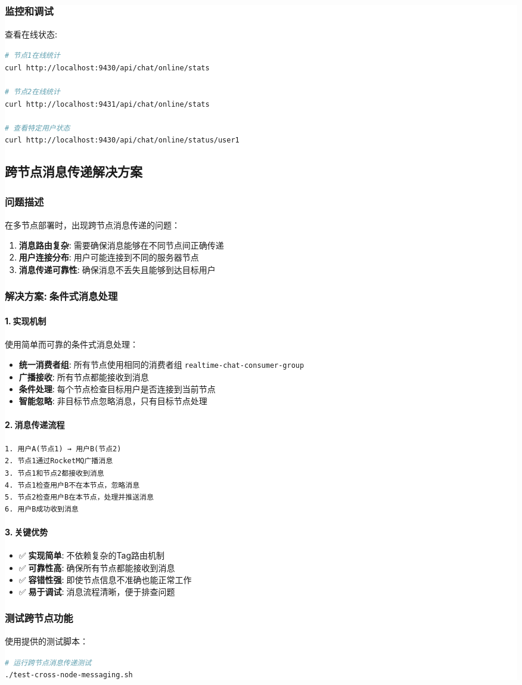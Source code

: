 ### 监控和调试

查看在线状态:
```bash
# 节点1在线统计
curl http://localhost:9430/api/chat/online/stats

# 节点2在线统计  
curl http://localhost:9431/api/chat/online/stats

# 查看特定用户状态
curl http://localhost:9430/api/chat/online/status/user1
```

## 跨节点消息传递解决方案

### 问题描述
在多节点部署时，出现跨节点消息传递的问题：
1. **消息路由复杂**: 需要确保消息能够在不同节点间正确传递
2. **用户连接分布**: 用户可能连接到不同的服务器节点
3. **消息传递可靠性**: 确保消息不丢失且能够到达目标用户

### 解决方案: 条件式消息处理

#### 1. 实现机制
使用简单而可靠的条件式消息处理：
- **统一消费者组**: 所有节点使用相同的消费者组 `realtime-chat-consumer-group`
- **广播接收**: 所有节点都能接收到消息
- **条件处理**: 每个节点检查目标用户是否连接到当前节点
- **智能忽略**: 非目标节点忽略消息，只有目标节点处理

#### 2. 消息传递流程
```
1. 用户A(节点1) → 用户B(节点2)
2. 节点1通过RocketMQ广播消息
3. 节点1和节点2都接收到消息
4. 节点1检查用户B不在本节点，忽略消息
5. 节点2检查用户B在本节点，处理并推送消息
6. 用户B成功收到消息
```

#### 3. 关键优势
- ✅ **实现简单**: 不依赖复杂的Tag路由机制
- ✅ **可靠性高**: 确保所有节点都能接收到消息
- ✅ **容错性强**: 即使节点信息不准确也能正常工作
- ✅ **易于调试**: 消息流程清晰，便于排查问题

### 测试跨节点功能

使用提供的测试脚本：
```bash
# 运行跨节点消息传递测试
./test-cross-node-messaging.sh
```
